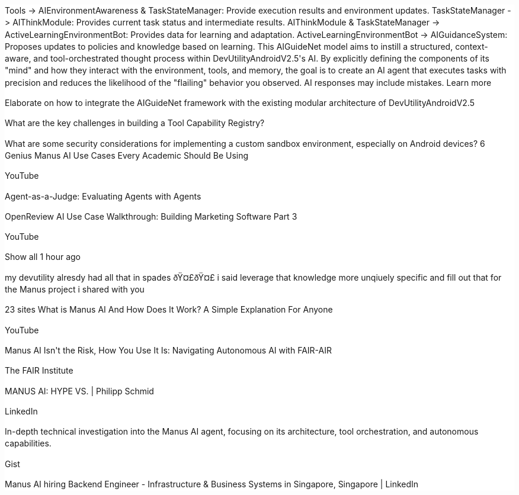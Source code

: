 Tools -> AIEnvironmentAwareness & TaskStateManager: Provide execution results and environment updates.
TaskStateManager -> AIThinkModule: Provides current task status and intermediate results.
AIThinkModule & TaskStateManager -> ActiveLearningEnvironmentBot: Provides data for learning and adaptation.
ActiveLearningEnvironmentBot -> AIGuidanceSystem: Proposes updates to policies and knowledge based on learning.
This AIGuideNet model aims to instill a structured, context-aware, and tool-orchestrated thought process within DevUtilityAndroidV2.5's AI. By explicitly defining the components of its "mind" and how they interact with the environment, tools, and memory, the goal is to create an AI agent that executes tasks with precision and reduces the likelihood of the "flailing" behavior you observed.
AI responses may include mistakes. Learn more



Elaborate on how to integrate the AIGuideNet framework with the existing modular architecture of DevUtilityAndroidV2.5

What are the key challenges in building a Tool Capability Registry?

What are some security considerations for implementing a custom sandbox environment, especially on Android devices?
6 Genius Manus AI Use Cases Every Academic Should Be Using

YouTube

Agent-as-a-Judge: Evaluating Agents with Agents

OpenReview
AI Use Case Walkthrough: Building Marketing Software Part 3

YouTube

Show all
1 hour ago

my devutility  alresdy had all that in spades ðŸ¤£ðŸ¤£ i said leverage that knowledge more unqiuely specific and fill out that for the Manus project i shared with  you




23 sites
What is Manus AI And How Does It Work? A Simple Explanation For Anyone

YouTube

Manus AI Isn't the Risk, How You Use It Is: Navigating Autonomous AI with FAIR-AIR

The FAIR Institute

MANUS AI: HYPE VS. | Philipp Schmid

LinkedIn

In-depth technical investigation into the Manus AI agent, focusing on its architecture, tool orchestration, and autonomous capabilities.

Gist

Manus AI hiring Backend Engineer - Infrastructure & Business Systems in Singapore, Singapore | LinkedIn
